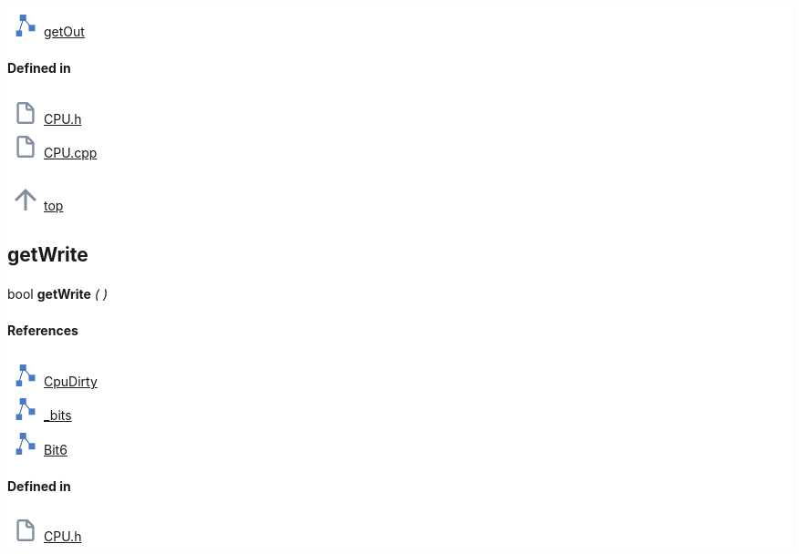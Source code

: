 </div>
<div class="paragraph">
<span class="paragraph"><img src="../images/class.svg"/><a href="a00952.md#getout">getOut</a>
</span>
</div>
<a id="defined-in"></a>
<h4>Defined in</h4>
<span class="icon-list-item"><a href="https://github.com/CharlesCarley/HackComputer/blob/master/Source/Chips/CPU.h#L58" class="icon-list-item"><img src="../images/file.svg" class="icon-list-item"/><span class="icon-list-item">CPU.h</span>
</a>
</span>
<br/>
<span class="icon-list-item"><a href="https://github.com/CharlesCarley/HackComputer/blob/master/Source/Chips/CPU.cpp#L123" class="icon-list-item"><img src="../images/file.svg" class="icon-list-item"/><span class="icon-list-item">CPU.cpp</span>
</a>
</span>
<br/>
<br/>
<span class="icon-list-item"><a href="#cpu" class="icon-list-item"><img src="../images/jumpToTop.svg" class="icon-list-item"/><span class="icon-list-item">top</span>
</a>
</span>
<br/>
<a id="getwrite"></a>
<h2>getWrite</h2>
<span class="inline-text">bool</span>
<span class="bold-text"><b>getWrite</b></span>
<span class="italic-text"><i>(</i></span>
<span class="italic-text"><i>)</i></span>
<a id="references"></a>
<h4>References</h4>
<div class="paragraph">
<span class="paragraph"><img src="../images/class.svg"/><a href="a00890.md#cpudirty">CpuDirty</a>
</span>
</div>
<div class="paragraph">
<span class="paragraph"><img src="../images/class.svg"/><a href="a00984.md#_bits">_bits</a>
</span>
</div>
<div class="paragraph">
<span class="paragraph"><img src="../images/class.svg"/><a href="a00890.md#bit6">Bit6</a>
</span>
</div>
<a id="defined-in"></a>
<h4>Defined in</h4>
<span class="icon-list-item"><a href="https://github.com/CharlesCarley/HackComputer/blob/master/Source/Chips/CPU.h#L56" class="icon-list-item"><img src="../images/file.svg" class="icon-list-item"/><span class="icon-list-item">CPU.h</span>
</a>